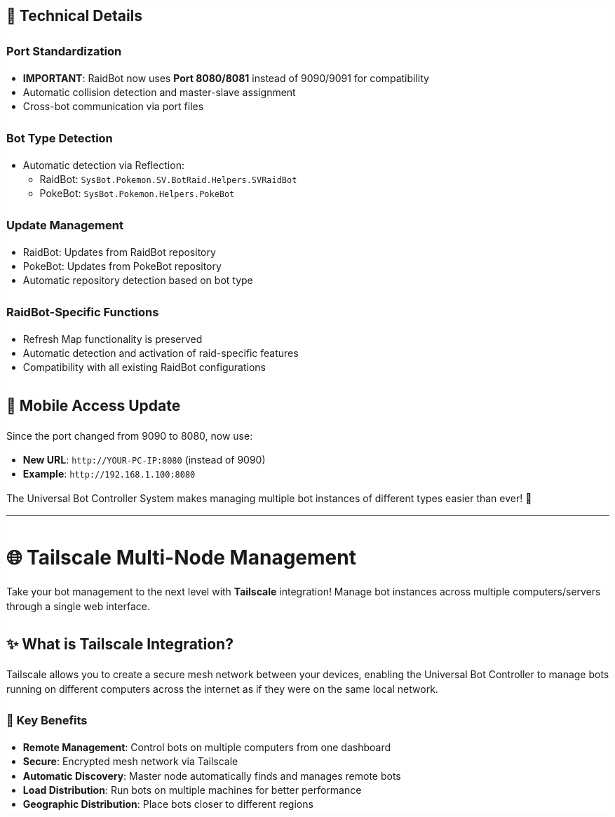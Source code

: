 ## 🔧 Technical Details

### Port Standardization
- **IMPORTANT**: RaidBot now uses **Port 8080/8081** instead of 9090/9091 for compatibility
- Automatic collision detection and master-slave assignment
- Cross-bot communication via port files

### Bot Type Detection
- Automatic detection via Reflection:
  - RaidBot: `SysBot.Pokemon.SV.BotRaid.Helpers.SVRaidBot`
  - PokeBot: `SysBot.Pokemon.Helpers.PokeBot`

### Update Management
- RaidBot: Updates from RaidBot repository
- PokeBot: Updates from PokeBot repository
- Automatic repository detection based on bot type

### RaidBot-Specific Functions
- Refresh Map functionality is preserved
- Automatic detection and activation of raid-specific features
- Compatibility with all existing RaidBot configurations

## 📱 Mobile Access Update

Since the port changed from 9090 to 8080, now use:
- **New URL**: `http://YOUR-PC-IP:8080` (instead of 9090)
- **Example**: `http://192.168.1.100:8080`

The Universal Bot Controller System makes managing multiple bot instances of different types easier than ever! 🎉

---

# 🌐 Tailscale Multi-Node Management

Take your bot management to the next level with **Tailscale** integration! Manage bot instances across multiple computers/servers through a single web interface.

## ✨ What is Tailscale Integration?

Tailscale allows you to create a secure mesh network between your devices, enabling the Universal Bot Controller to manage bots running on different computers across the internet as if they were on the same local network.

### 🔑 Key Benefits
- **Remote Management**: Control bots on multiple computers from one dashboard
- **Secure**: Encrypted mesh network via Tailscale
- **Automatic Discovery**: Master node automatically finds and manages remote bots
- **Load Distribution**: Run bots on multiple machines for better performance
- **Geographic Distribution**: Place bots closer to different regions
